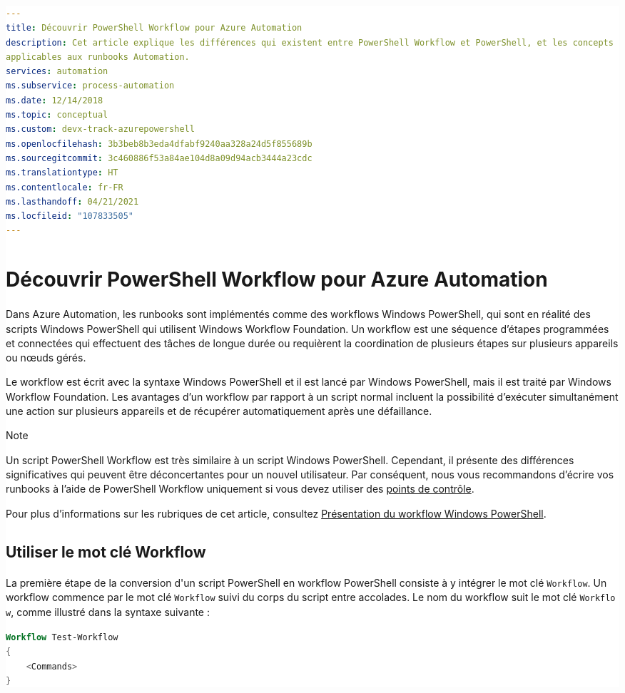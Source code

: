```yaml
---
title: Découvrir PowerShell Workflow pour Azure Automation
description: Cet article explique les différences qui existent entre PowerShell Workflow et PowerShell, et les concepts applicables aux runbooks Automation.
services: automation
ms.subservice: process-automation
ms.date: 12/14/2018
ms.topic: conceptual
ms.custom: devx-track-azurepowershell
ms.openlocfilehash: 3b3beb8b3eda4dfabf9240aa328a24d5f855689b
ms.sourcegitcommit: 3c460886f53a84ae104d8a09d94acb3444a23cdc
ms.translationtype: HT
ms.contentlocale: fr-FR
ms.lasthandoff: 04/21/2021
ms.locfileid: "107833505"
---
```

# <a name="learn-powershell-workflow-for-azure-automation"></a>Découvrir PowerShell Workflow pour Azure Automation

Dans Azure Automation, les runbooks sont implémentés comme des workflows Windows PowerShell, qui sont en réalité des scripts Windows PowerShell qui utilisent Windows Workflow Foundation. Un workflow est une séquence d’étapes programmées et connectées qui effectuent des tâches de longue durée ou requièrent la coordination de plusieurs étapes sur plusieurs appareils ou nœuds gérés. 

Le workflow est écrit avec la syntaxe Windows PowerShell et il est lancé par Windows PowerShell, mais il est traité par Windows Workflow Foundation. Les avantages d’un workflow par rapport à un script normal incluent la possibilité d’exécuter simultanément une action sur plusieurs appareils et de récupérer automatiquement après une défaillance. 

> [!NOTE]
> Un script PowerShell Workflow est très similaire à un script Windows PowerShell. Cependant, il présente des différences significatives qui peuvent être déconcertantes pour un nouvel utilisateur. Par conséquent, nous vous recommandons d’écrire vos runbooks à l’aide de PowerShell Workflow uniquement si vous devez utiliser des [points de contrôle](#use-checkpoints-in-a-workflow). 

Pour plus d’informations sur les rubriques de cet article, consultez [Présentation du workflow Windows PowerShell](/previous-versions/windows/it-pro/windows-server-2012-R2-and-2012/jj134242(v=ws.11)).

## <a name="use-workflow-keyword"></a>Utiliser le mot clé Workflow

La première étape de la conversion d'un script PowerShell en workflow PowerShell consiste à y intégrer le mot clé `Workflow`. Un workflow commence par le mot clé `Workflow` suivi du corps du script entre accolades. Le nom du workflow suit le mot clé `Workflow`, comme illustré dans la syntaxe suivante :

```powershell
Workflow Test-Workflow
{
    <Commands>
}
```
